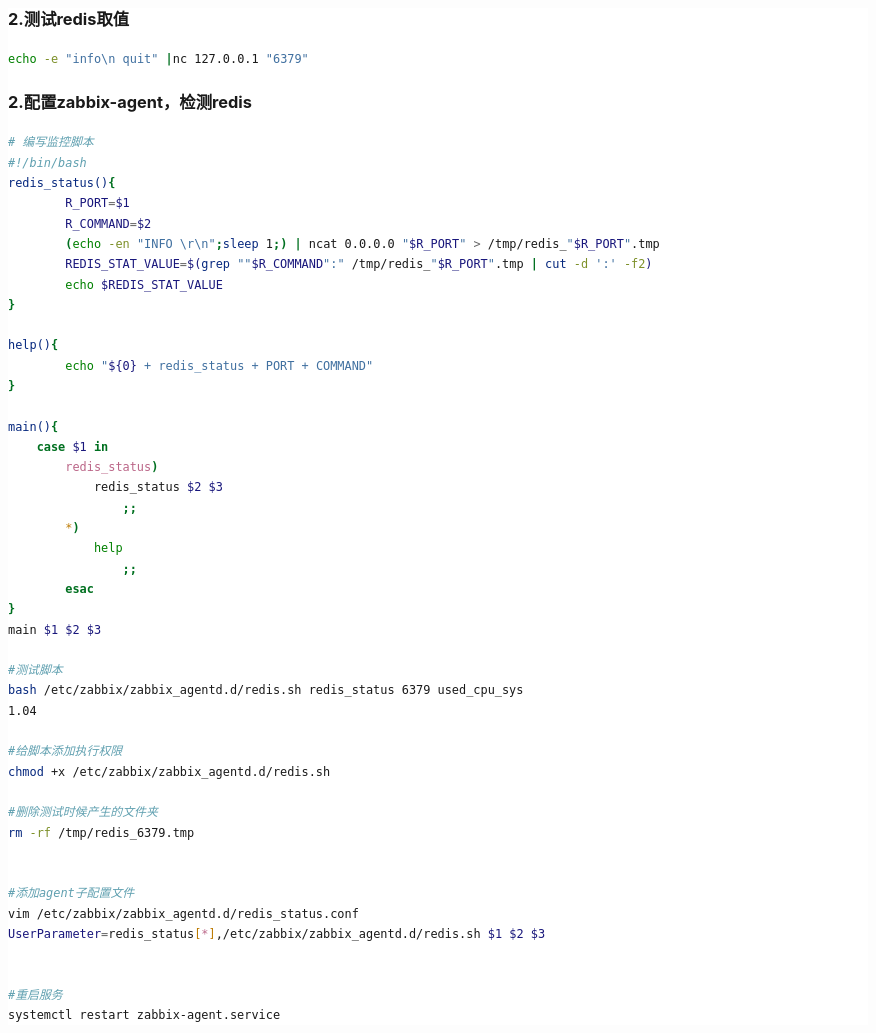 ### 2.测试redis取值

```bash
echo -e "info\n quit" |nc 127.0.0.1 "6379"
```

### 2.配置zabbix-agent，检测redis

```bash
# 编写监控脚本
#!/bin/bash
redis_status(){
        R_PORT=$1
        R_COMMAND=$2
        (echo -en "INFO \r\n";sleep 1;) | ncat 0.0.0.0 "$R_PORT" > /tmp/redis_"$R_PORT".tmp
        REDIS_STAT_VALUE=$(grep ""$R_COMMAND":" /tmp/redis_"$R_PORT".tmp | cut -d ':' -f2)
        echo $REDIS_STAT_VALUE  
}

help(){
        echo "${0} + redis_status + PORT + COMMAND"
}

main(){
    case $1 in
        redis_status)
            redis_status $2 $3
                ;;
        *)
            help
                ;;
        esac
}
main $1 $2 $3

#测试脚本
bash /etc/zabbix/zabbix_agentd.d/redis.sh redis_status 6379 used_cpu_sys
1.04

#给脚本添加执行权限
chmod +x /etc/zabbix/zabbix_agentd.d/redis.sh

#删除测试时候产生的文件夹
rm -rf /tmp/redis_6379.tmp


#添加agent子配置文件
vim /etc/zabbix/zabbix_agentd.d/redis_status.conf
UserParameter=redis_status[*],/etc/zabbix/zabbix_agentd.d/redis.sh $1 $2 $3


#重启服务
systemctl restart zabbix-agent.service 
```
